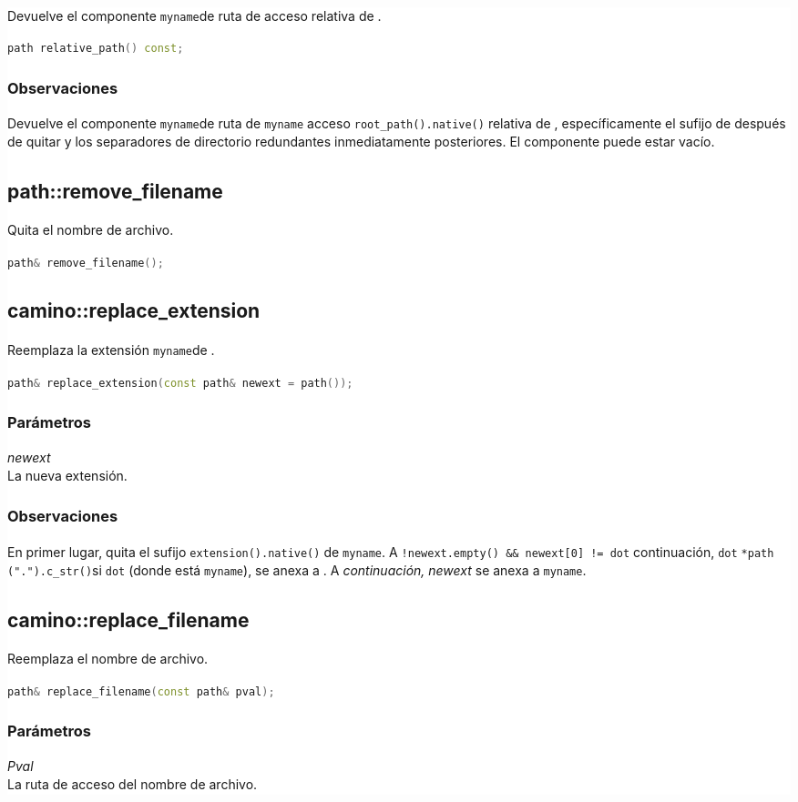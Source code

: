 Devuelve el componente `myname`de ruta de acceso relativa de .

```cpp
path relative_path() const;
```

### <a name="remarks"></a>Observaciones

Devuelve el componente `myname`de ruta de `myname` acceso `root_path().native()` relativa de , específicamente el sufijo de después de quitar y los separadores de directorio redundantes inmediatamente posteriores. El componente puede estar vacío.

## <a name="pathremove_filename"></a><a name="remove_filename"></a>path::remove_filename

Quita el nombre de archivo.

```cpp
path& remove_filename();
```

## <a name="pathreplace_extension"></a><a name="replace_extension"></a>camino::replace_extension

Reemplaza la extensión `myname`de .

```cpp
path& replace_extension(const path& newext = path());
```

### <a name="parameters"></a>Parámetros

*newext*\
La nueva extensión.

### <a name="remarks"></a>Observaciones

En primer lugar, quita el sufijo `extension().native()` de `myname`. A `!newext.empty() && newext[0] != dot` continuación, `dot` `*path(".").c_str()`si `dot` (donde está `myname`), se anexa a . A *continuación, newext* se anexa a `myname`.

## <a name="pathreplace_filename"></a><a name="replace_filename"></a>camino::replace_filename

Reemplaza el nombre de archivo.

```cpp
path& replace_filename(const path& pval);
```

### <a name="parameters"></a>Parámetros

*Pval*\
La ruta de acceso del nombre de archivo.
